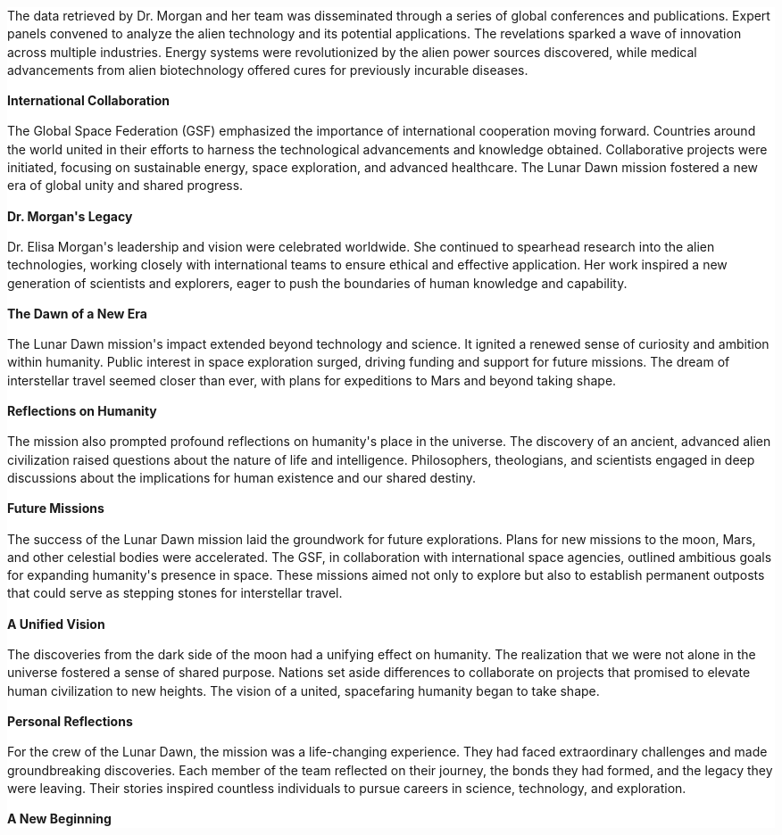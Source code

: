 The data retrieved by Dr. Morgan and her team was disseminated through a series of global conferences and publications. Expert panels convened to analyze the alien technology and its potential applications. The revelations sparked a wave of innovation across multiple industries. Energy systems were revolutionized by the alien power sources discovered, while medical advancements from alien biotechnology offered cures for previously incurable diseases.

**International Collaboration**

The Global Space Federation (GSF) emphasized the importance of international cooperation moving forward. Countries around the world united in their efforts to harness the technological advancements and knowledge obtained. Collaborative projects were initiated, focusing on sustainable energy, space exploration, and advanced healthcare. The Lunar Dawn mission fostered a new era of global unity and shared progress.

**Dr. Morgan's Legacy**

Dr. Elisa Morgan's leadership and vision were celebrated worldwide. She continued to spearhead research into the alien technologies, working closely with international teams to ensure ethical and effective application. Her work inspired a new generation of scientists and explorers, eager to push the boundaries of human knowledge and capability.

**The Dawn of a New Era**

The Lunar Dawn mission's impact extended beyond technology and science. It ignited a renewed sense of curiosity and ambition within humanity. Public interest in space exploration surged, driving funding and support for future missions. The dream of interstellar travel seemed closer than ever, with plans for expeditions to Mars and beyond taking shape.

**Reflections on Humanity**

The mission also prompted profound reflections on humanity's place in the universe. The discovery of an ancient, advanced alien civilization raised questions about the nature of life and intelligence. Philosophers, theologians, and scientists engaged in deep discussions about the implications for human existence and our shared destiny.

**Future Missions**

The success of the Lunar Dawn mission laid the groundwork for future explorations. Plans for new missions to the moon, Mars, and other celestial bodies were accelerated. The GSF, in collaboration with international space agencies, outlined ambitious goals for expanding humanity's presence in space. These missions aimed not only to explore but also to establish permanent outposts that could serve as stepping stones for interstellar travel.

**A Unified Vision**

The discoveries from the dark side of the moon had a unifying effect on humanity. The realization that we were not alone in the universe fostered a sense of shared purpose. Nations set aside differences to collaborate on projects that promised to elevate human civilization to new heights. The vision of a united, spacefaring humanity began to take shape.

**Personal Reflections**

For the crew of the Lunar Dawn, the mission was a life-changing experience. They had faced extraordinary challenges and made groundbreaking discoveries. Each member of the team reflected on their journey, the bonds they had formed, and the legacy they were leaving. Their stories inspired countless individuals to pursue careers in science, technology, and exploration.

**A New Beginning**

